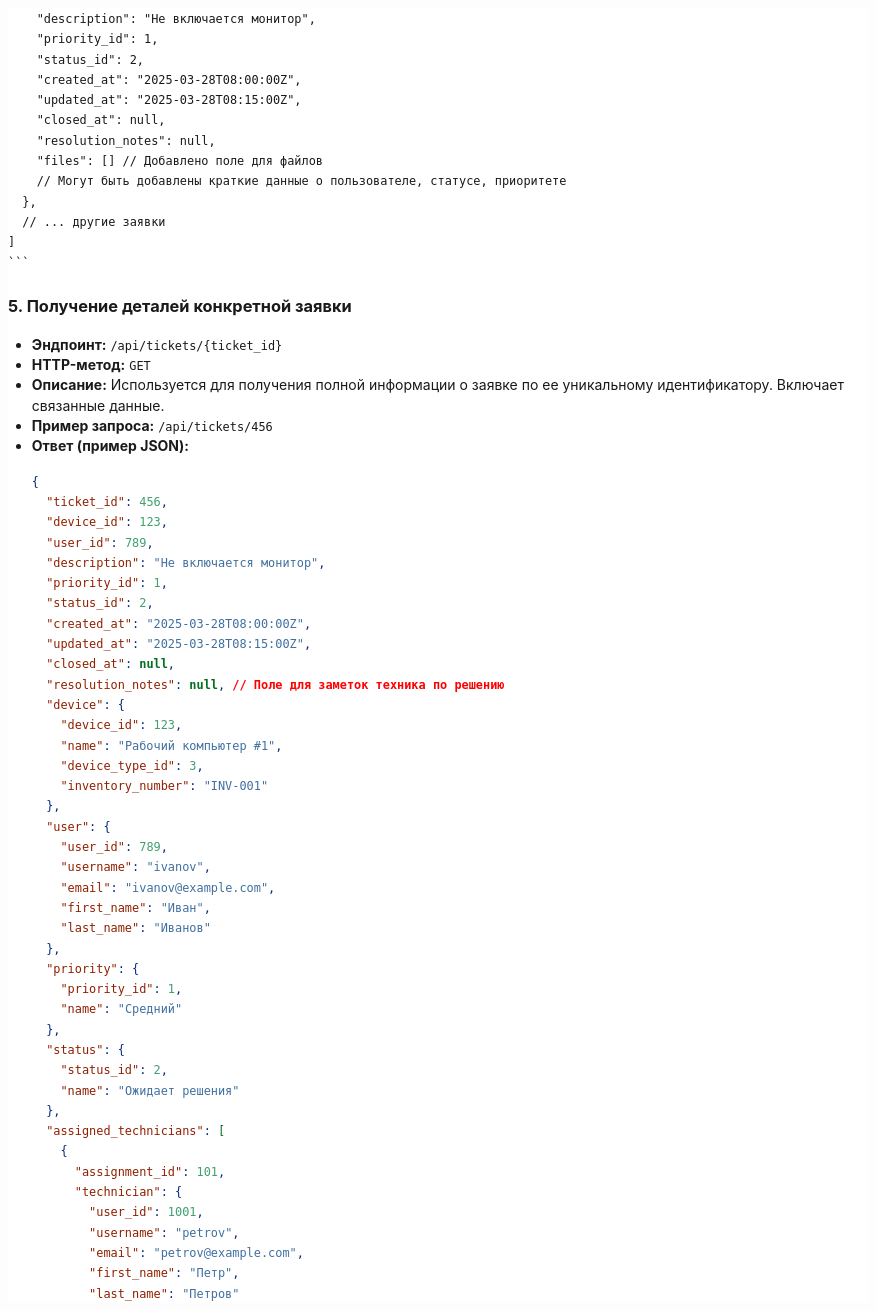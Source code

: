         "description": "Не включается монитор",
        "priority_id": 1,
        "status_id": 2,
        "created_at": "2025-03-28T08:00:00Z",
        "updated_at": "2025-03-28T08:15:00Z",
        "closed_at": null,
        "resolution_notes": null,
        "files": [] // Добавлено поле для файлов
        // Могут быть добавлены краткие данные о пользователе, статусе, приоритете
      },
      // ... другие заявки
    ]
    ```

### 5. Получение деталей конкретной заявки

*   **Эндпоинт:** `/api/tickets/{ticket_id}`
*   **HTTP-метод:** `GET`
*   **Описание:** Используется для получения полной информации о заявке по ее уникальному идентификатору. Включает связанные данные.
*   **Пример запроса:** `/api/tickets/456`
*   **Ответ (пример JSON):**
    ```json
    {
      "ticket_id": 456,
      "device_id": 123,
      "user_id": 789,
      "description": "Не включается монитор",
      "priority_id": 1,
      "status_id": 2,
      "created_at": "2025-03-28T08:00:00Z",
      "updated_at": "2025-03-28T08:15:00Z",
      "closed_at": null,
      "resolution_notes": null, // Поле для заметок техника по решению
      "device": {
        "device_id": 123,
        "name": "Рабочий компьютер #1",
        "device_type_id": 3,
        "inventory_number": "INV-001"
      },
      "user": {
        "user_id": 789,
        "username": "ivanov",
        "email": "ivanov@example.com",
        "first_name": "Иван",
        "last_name": "Иванов"
      },
      "priority": {
        "priority_id": 1,
        "name": "Средний"
      },
      "status": {
        "status_id": 2,
        "name": "Ожидает решения"
      },
      "assigned_technicians": [
        {
          "assignment_id": 101,
          "technician": {
            "user_id": 1001,
            "username": "petrov",
            "email": "petrov@example.com",
            "first_name": "Петр",
            "last_name": "Петров"